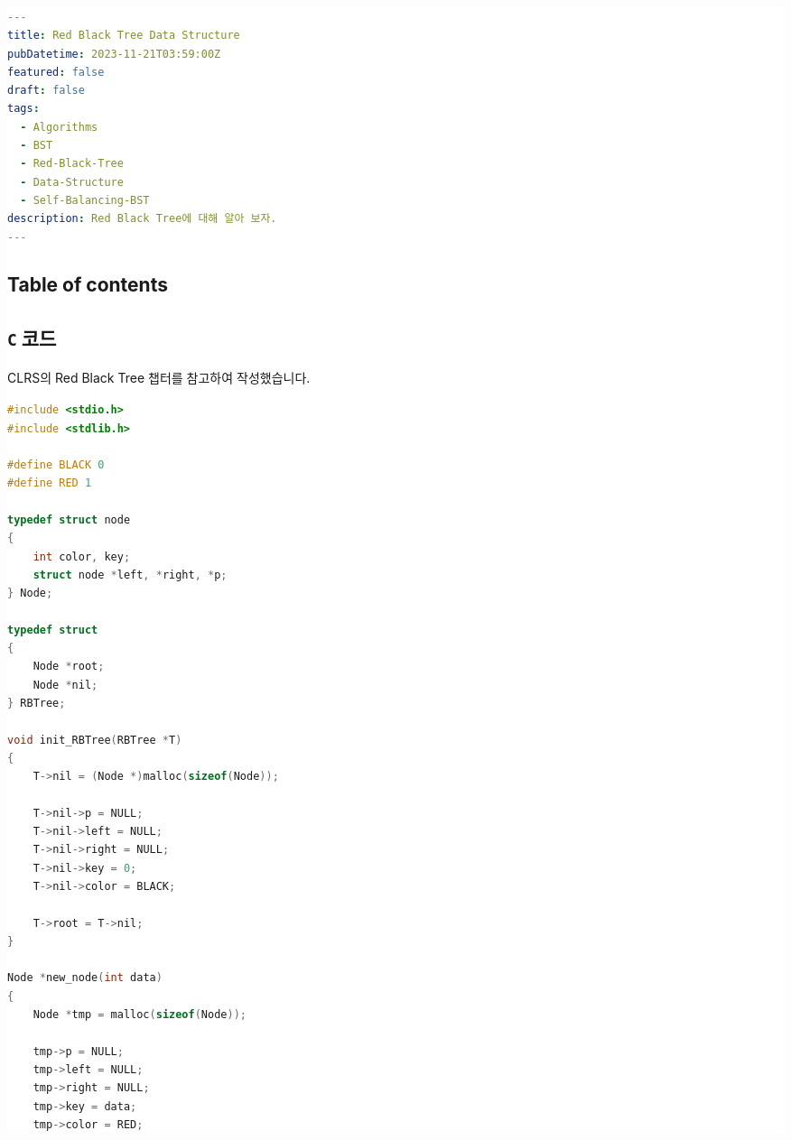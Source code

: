 ```yaml
---
title: Red Black Tree Data Structure
pubDatetime: 2023-11-21T03:59:00Z
featured: false
draft: false
tags:
  - Algorithms
  - BST
  - Red-Black-Tree
  - Data-Structure
  - Self-Balancing-BST
description: Red Black Tree에 대해 알아 보자.
---
```


## Table of contents

## `C` 코드

CLRS의 Red Black Tree 챕터를 참고하여 작성했습니다.

```c
#include <stdio.h>
#include <stdlib.h>

#define BLACK 0
#define RED 1

typedef struct node
{
    int color, key;
    struct node *left, *right, *p;
} Node;

typedef struct
{
    Node *root;
    Node *nil;
} RBTree;

void init_RBTree(RBTree *T)
{
    T->nil = (Node *)malloc(sizeof(Node));

    T->nil->p = NULL;
    T->nil->left = NULL;
    T->nil->right = NULL;
    T->nil->key = 0;
    T->nil->color = BLACK;

    T->root = T->nil;
}

Node *new_node(int data)
{
    Node *tmp = malloc(sizeof(Node));

    tmp->p = NULL;
    tmp->left = NULL;
    tmp->right = NULL;
    tmp->key = data;
    tmp->color = RED;
```